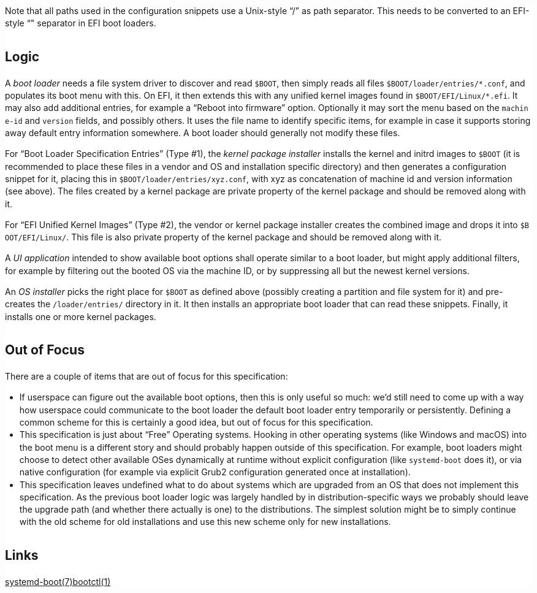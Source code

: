 Note that all paths used in the configuration snippets use a Unix-style “/” as path separator. This needs to be converted to an EFI-style “" separator in EFI boot loaders.

## Logic

A *boot loader* needs a file system driver to discover and read `$BOOT`, then simply reads all files `$BOOT/loader/entries/*.conf`, and populates its boot menu with this. On EFI, it then extends this with any unified kernel images found in `$BOOT/EFI/Linux/*.efi`. It may also add additional entries, for example a “Reboot into firmware” option. Optionally it may sort the menu based on the `machine-id` and `version` fields, and possibly others. It uses the file name to identify specific items, for example in case it supports storing away default entry information somewhere. A boot loader should generally not modify these files.

For “Boot Loader Specification Entries” (Type #1), the *kernel package installer* installs the kernel and initrd images to `$BOOT` (it is recommended to place these files in a vendor and OS and installation specific directory) and then generates a configuration snippet for it, placing this in `$BOOT/loader/entries/xyz.conf`, with xyz as concatenation of machine id and version information (see above). The files created by a kernel package are private property of the kernel package and should be removed along with it.

For “EFI Unified Kernel Images” (Type #2), the vendor or kernel package installer creates the combined image and drops it into `$BOOT/EFI/Linux/`. This file is also private property of the kernel package and should be removed along with it.

A *UI application* intended to show available boot options shall operate similar to a boot loader, but might apply additional filters, for example by filtering out the booted OS via the machine ID, or by suppressing all but the newest kernel versions.

An *OS installer* picks the right place for `$BOOT` as defined above (possibly creating a partition and file system for it) and pre-creates the `/loader/entries/` directory in it. It then installs an appropriate boot loader that can read these snippets. Finally, it installs one or more kernel packages.

## Out of Focus

There are a couple of items that are out of focus for this specification:

- If userspace can figure out the available boot options, then this is only useful so much: we’d still need to come up with a way how userspace could communicate to the boot loader the default boot loader entry temporarily or persistently. Defining a common scheme for this is certainly a good idea, but out of focus for this specification.
- This specification is just about “Free” Operating systems. Hooking in other operating systems (like Windows and macOS) into the boot menu is a different story and should probably happen outside of this specification. For example, boot loaders might choose to detect other available OSes dynamically at runtime without explicit configuration (like `systemd-boot` does it), or via native configuration (for example via explicit Grub2 configuration generated once at installation).
- This specification leaves undefined what to do about systems which are upgraded from an OS that does not implement this specification. As the previous boot loader logic was largely handled by in distribution-specific ways we probably should leave the upgrade path (and whether there actually is one) to the distributions. The simplest solution might be to simply continue with the old scheme for old installations and use this new scheme only for new installations.

## Links

[systemd-boot(7)](https://www.freedesktop.org/software/systemd/man/systemd-boot.html)[bootctl(1)](https://www.freedesktop.org/software/systemd/man/bootctl.html)
